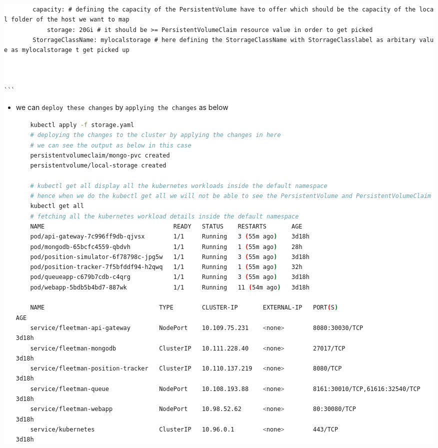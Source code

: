             capacity: # defining the capacity of the PersistentVolume have to offer which should be the capacity of the local folder of the host we want to map 
                storage: 20Gi # it should be >= PersistentVolumeClaim resource value in order to get picked
            StorrageClassName: mylocalstorage # here defining the StorrageClassName with StorrageClasslabel as arbitary value as mylocalstorage t get picked up 

    
    
    ```

- we can `deploy these changes` by `applying the changes` as below 

    
    ```bash
        kubectl apply -f storage.yaml
        # deploying the changes to the cluster by applying the changes in here
        # we can see the output as below in this case
        persistentvolumeclaim/mongo-pvc created
        persistentvolume/local-storage created
    
        # kubectl get all display all the kubernetes workloads inside the default namespace
        # hence when we do the kubectl get all we will not be able to see the PersistentVolume and PersistentVolumeClaim
        kubectl get all
        # fetching all the kubernetes workload details inside the default namespace
        NAME                                    READY   STATUS    RESTARTS       AGE
        pod/api-gateway-7c996ff9db-qjvsx        1/1     Running   3 (55m ago)    3d18h
        pod/mongodb-65bcfc4559-qbdvh            1/1     Running   1 (55m ago)    28h
        pod/position-simulator-6f78798c-jpg5w   1/1     Running   3 (55m ago)    3d18h
        pod/position-tracker-7f5bfddf94-h2qwq   1/1     Running   1 (55m ago)    32h
        pod/queueapp-c679b7cdb-c4qrg            1/1     Running   3 (55m ago)    3d18h
        pod/webapp-5bdb5b4bd7-887wk             1/1     Running   11 (54m ago)   3d18h

        NAME                                TYPE        CLUSTER-IP       EXTERNAL-IP   PORT(S)                          AGE
        service/fleetman-api-gateway        NodePort    10.109.75.231    <none>        8080:30030/TCP                   3d18h
        service/fleetman-mongodb            ClusterIP   10.111.228.40    <none>        27017/TCP                        3d18h
        service/fleetman-position-tracker   ClusterIP   10.110.137.219   <none>        8080/TCP                         3d18h
        service/fleetman-queue              NodePort    10.108.193.88    <none>        8161:30010/TCP,61616:32540/TCP   3d18h
        service/fleetman-webapp             NodePort    10.98.52.62      <none>        80:30080/TCP                     3d18h
        service/kubernetes                  ClusterIP   10.96.0.1        <none>        443/TCP                          3d18h
